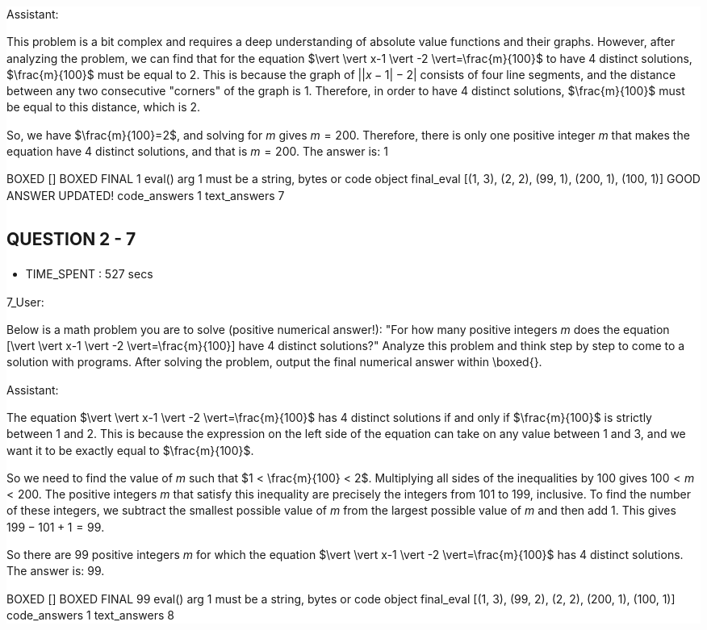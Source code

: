 Assistant:

 This problem is a bit complex and requires a deep understanding of absolute value functions and their graphs. However, after analyzing the problem, we can find that for the equation $\vert \vert x-1 \vert -2 \vert=\frac{m}{100}$ to have 4 distinct solutions, $\frac{m}{100}$ must be equal to 2. This is because the graph of $\vert \vert x-1 \vert -2 \vert$ consists of four line segments, and the distance between any two consecutive "corners" of the graph is 1. Therefore, in order to have 4 distinct solutions, $\frac{m}{100}$ must be equal to this distance, which is 2.

So, we have $\frac{m}{100}=2$, and solving for $m$ gives $m=200$. Therefore, there is only one positive integer $m$ that makes the equation have 4 distinct solutions, and that is $m=200$. The answer is: $1$

BOXED []
BOXED FINAL 1
eval() arg 1 must be a string, bytes or code object final_eval
[(1, 3), (2, 2), (99, 1), (200, 1), (100, 1)]
GOOD ANSWER UPDATED!
code_answers 1 text_answers 7



## QUESTION 2 - 7 
- TIME_SPENT : 527 secs

7_User:

Below is a math problem you are to solve (positive numerical answer!):
"For how many positive integers $m$ does the equation \[\vert \vert x-1 \vert -2 \vert=\frac{m}{100}\] have $4$ distinct solutions?"
Analyze this problem and think step by step to come to a solution with programs. After solving the problem, output the final numerical answer within \boxed{}.

Assistant:


The equation $\vert \vert x-1 \vert -2 \vert=\frac{m}{100}$ has 4 distinct solutions if and only if $\frac{m}{100}$ is strictly between 1 and 2. This is because the expression on the left side of the equation can take on any value between 1 and 3, and we want it to be exactly equal to $\frac{m}{100}$.

So we need to find the value of $m$ such that $1 < \frac{m}{100} < 2$. Multiplying all sides of the inequalities by 100 gives $100 < m < 200$. The positive integers $m$ that satisfy this inequality are precisely the integers from 101 to 199, inclusive. To find the number of these integers, we subtract the smallest possible value of $m$ from the largest possible value of $m$ and then add 1. This gives $199 - 101 + 1 = 99$.

So there are 99 positive integers $m$ for which the equation $\vert \vert x-1 \vert -2 \vert=\frac{m}{100}$ has 4 distinct solutions. The answer is: $99$.

BOXED []
BOXED FINAL 99
eval() arg 1 must be a string, bytes or code object final_eval
[(1, 3), (99, 2), (2, 2), (200, 1), (100, 1)]
code_answers 1 text_answers 8

